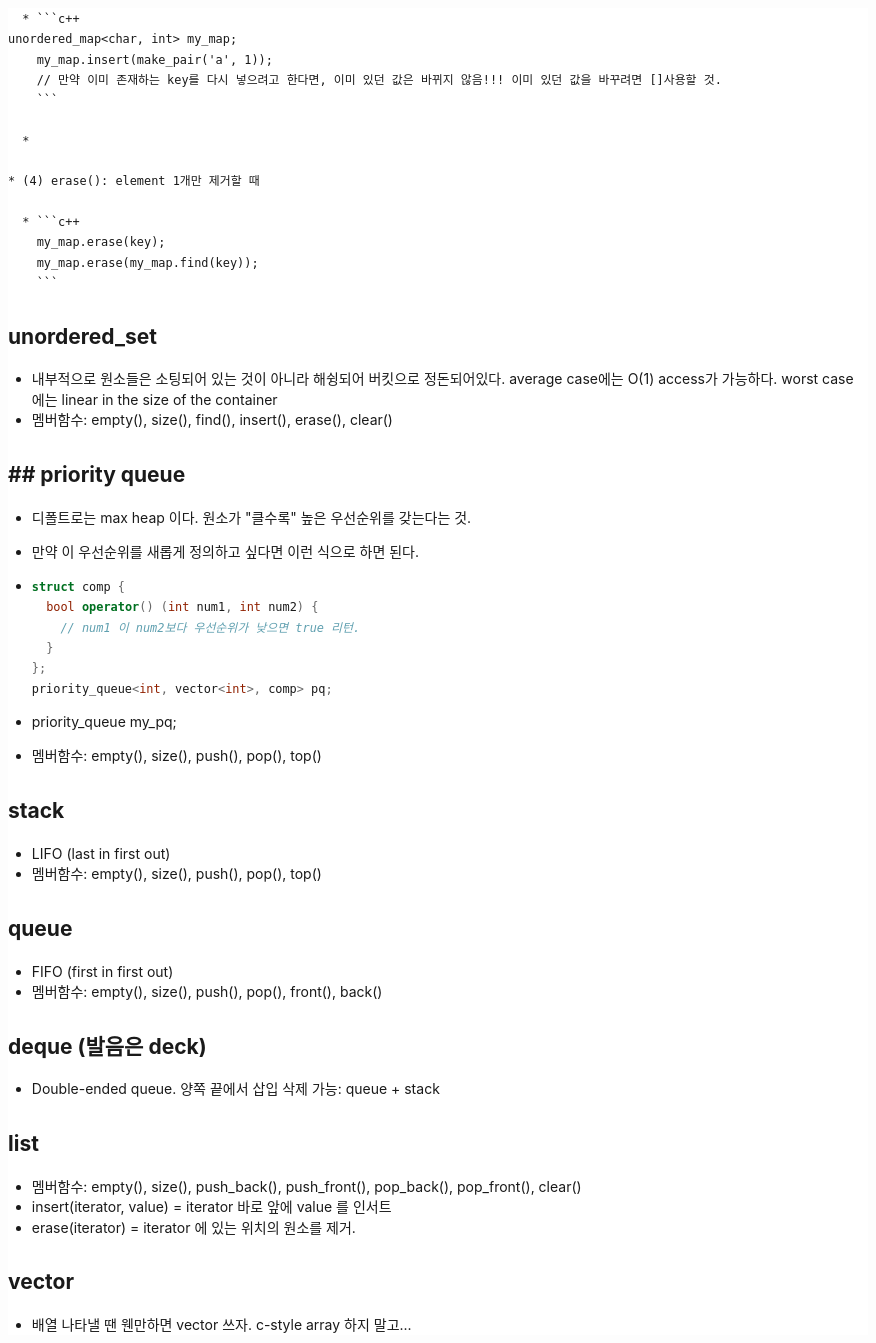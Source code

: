       * ```c++
    unordered_map<char, int> my_map;
        my_map.insert(make_pair('a', 1));
        // 만약 이미 존재하는 key를 다시 넣으려고 한다면, 이미 있던 값은 바뀌지 않음!!! 이미 있던 값을 바꾸려면 []사용할 것.
        ```
    
      * 
    
    * (4) erase(): element 1개만 제거할 때
    
      * ```c++
        my_map.erase(key);
        my_map.erase(my_map.find(key));
        ```



## unordered_set

* 내부적으로 원소들은 소팅되어 있는 것이 아니라 해슁되어 버킷으로 정돈되어있다. average case에는 O(1) access가 가능하다. worst case 에는 linear in the size of the container
* 멤버함수: empty(), size(), find(), insert(), erase(), clear()

## ## priority queue

* 디폴트로는 max heap 이다. 원소가 "클수록" 높은 우선순위를 갖는다는 것.

* 만약 이 우선순위를 새롭게 정의하고 싶다면 이런 식으로 하면 된다.

* ```c++
  struct comp {
    bool operator() (int num1, int num2) {
      // num1 이 num2보다 우선순위가 낮으면 true 리턴. 
    }
  };
  priority_queue<int, vector<int>, comp> pq;
  ```

* priority_queue<int> my_pq;

* 멤버함수: empty(), size(), push(), pop(), top()

## stack

- LIFO (last in first out)
- 멤버함수: empty(), size(), push(), pop(), top()

## queue

* FIFO (first in first out)
* 멤버함수: empty(), size(), push(), pop(), front(), back()

## deque (발음은 deck)

* Double-ended queue. 양쪽 끝에서 삽입 삭제 가능: queue + stack

## list

* 멤버함수: empty(), size(), push_back(), push_front(), pop_back(), pop_front(), clear() 
* insert(iterator, value) = iterator 바로 앞에 value 를 인서트
* erase(iterator) = iterator 에 있는 위치의 원소를 제거.

## vector

* 배열 나타낼 땐 웬만하면 vector 쓰자. c-style array 하지 말고...

  ```